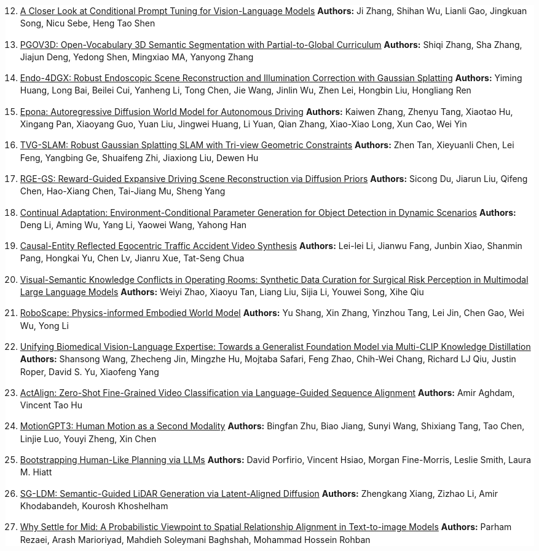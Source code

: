 12. [A Closer Look at Conditional Prompt Tuning for Vision-Language Models](#link12)
**Authors:** Ji Zhang, Shihan Wu, Lianli Gao, Jingkuan Song, Nicu Sebe, Heng Tao Shen

13. [PGOV3D: Open-Vocabulary 3D Semantic Segmentation with Partial-to-Global Curriculum](#link13)
**Authors:** Shiqi Zhang, Sha Zhang, Jiajun Deng, Yedong Shen, Mingxiao MA, Yanyong Zhang

14. [Endo-4DGX: Robust Endoscopic Scene Reconstruction and Illumination Correction with Gaussian Splatting](#link14)
**Authors:** Yiming Huang, Long Bai, Beilei Cui, Yanheng Li, Tong Chen, Jie Wang, Jinlin Wu, Zhen Lei, Hongbin Liu, Hongliang Ren

15. [Epona: Autoregressive Diffusion World Model for Autonomous Driving](#link15)
**Authors:** Kaiwen Zhang, Zhenyu Tang, Xiaotao Hu, Xingang Pan, Xiaoyang Guo, Yuan Liu, Jingwei Huang, Li Yuan, Qian Zhang, Xiao-Xiao Long, Xun Cao, Wei Yin

16. [TVG-SLAM: Robust Gaussian Splatting SLAM with Tri-view Geometric Constraints](#link16)
**Authors:** Zhen Tan, Xieyuanli Chen, Lei Feng, Yangbing Ge, Shuaifeng Zhi, Jiaxiong Liu, Dewen Hu

17. [RGE-GS: Reward-Guided Expansive Driving Scene Reconstruction via Diffusion Priors](#link17)
**Authors:** Sicong Du, Jiarun Liu, Qifeng Chen, Hao-Xiang Chen, Tai-Jiang Mu, Sheng Yang

18. [Continual Adaptation: Environment-Conditional Parameter Generation for Object Detection in Dynamic Scenarios](#link18)
**Authors:** Deng Li, Aming Wu, Yang Li, Yaowei Wang, Yahong Han

19. [Causal-Entity Reflected Egocentric Traffic Accident Video Synthesis](#link19)
**Authors:** Lei-lei Li, Jianwu Fang, Junbin Xiao, Shanmin Pang, Hongkai Yu, Chen Lv, Jianru Xue, Tat-Seng Chua

20. [Visual-Semantic Knowledge Conflicts in Operating Rooms: Synthetic Data Curation for Surgical Risk Perception in Multimodal Large Language Models](#link20)
**Authors:** Weiyi Zhao, Xiaoyu Tan, Liang Liu, Sijia Li, Youwei Song, Xihe Qiu

21. [RoboScape: Physics-informed Embodied World Model](#link21)
**Authors:** Yu Shang, Xin Zhang, Yinzhou Tang, Lei Jin, Chen Gao, Wei Wu, Yong Li

22. [Unifying Biomedical Vision-Language Expertise: Towards a Generalist Foundation Model via Multi-CLIP Knowledge Distillation](#link22)
**Authors:** Shansong Wang, Zhecheng Jin, Mingzhe Hu, Mojtaba Safari, Feng Zhao, Chih-Wei Chang, Richard LJ Qiu, Justin Roper, David S. Yu, Xiaofeng Yang

23. [ActAlign: Zero-Shot Fine-Grained Video Classification via Language-Guided Sequence Alignment](#link23)
**Authors:** Amir Aghdam, Vincent Tao Hu

24. [MotionGPT3: Human Motion as a Second Modality](#link24)
**Authors:** Bingfan Zhu, Biao Jiang, Sunyi Wang, Shixiang Tang, Tao Chen, Linjie Luo, Youyi Zheng, Xin Chen

25. [Bootstrapping Human-Like Planning via LLMs](#link25)
**Authors:** David Porfirio, Vincent Hsiao, Morgan Fine-Morris, Leslie Smith, Laura M. Hiatt

26. [SG-LDM: Semantic-Guided LiDAR Generation via Latent-Aligned Diffusion](#link26)
**Authors:** Zhengkang Xiang, Zizhao Li, Amir Khodabandeh, Kourosh Khoshelham

27. [Why Settle for Mid: A Probabilistic Viewpoint to Spatial Relationship Alignment in Text-to-image Models](#link27)
**Authors:** Parham Rezaei, Arash Marioriyad, Mahdieh Soleymani Baghshah, Mohammad Hossein Rohban
